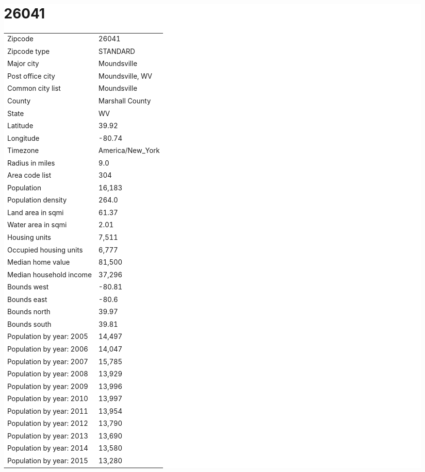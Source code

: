 26041
=====
|||
|--|--|
|Zipcode|26041|
|Zipcode type|STANDARD|
|Major city|Moundsville|
|Post office city|Moundsville, WV|
|Common city list|Moundsville|
|County|Marshall County|
|State|WV|
|Latitude|39.92|
|Longitude|-80.74|
|Timezone|America/New_York|
|Radius in miles|9.0|
|Area code list|304|
|Population|16,183|
|Population density|264.0|
|Land area in sqmi|61.37|
|Water area in sqmi|2.01|
|Housing units|7,511|
|Occupied housing units|6,777|
|Median home value|81,500|
|Median household income|37,296|
|Bounds west|-80.81|
|Bounds east|-80.6|
|Bounds north|39.97|
|Bounds south|39.81|
|Population by year: 2005|14,497|
|Population by year: 2006|14,047|
|Population by year: 2007|15,785|
|Population by year: 2008|13,929|
|Population by year: 2009|13,996|
|Population by year: 2010|13,997|
|Population by year: 2011|13,954|
|Population by year: 2012|13,790|
|Population by year: 2013|13,690|
|Population by year: 2014|13,580|
|Population by year: 2015|13,280|